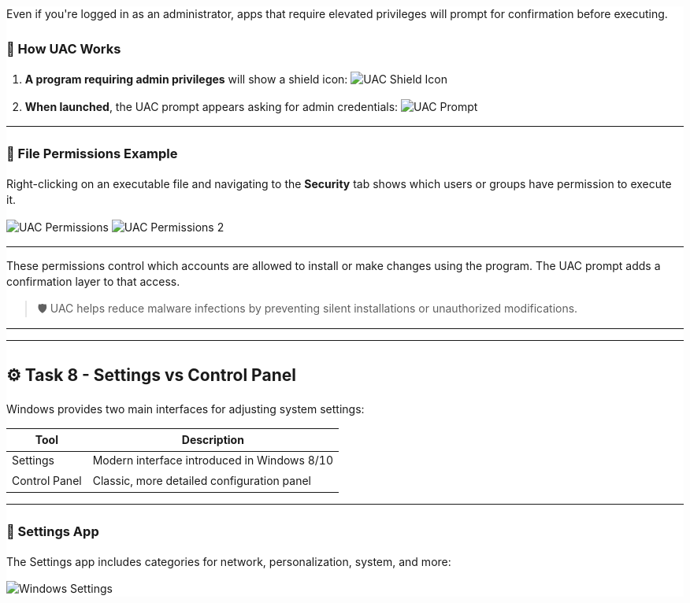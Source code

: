 Even if you're logged in as an administrator, apps that require elevated privileges will prompt for confirmation before executing.

### 🔰 How UAC Works

1. **A program requiring admin privileges** will show a shield icon:
   ![UAC Shield Icon](https://github.com/user-attachments/assets/691006fa-3647-4397-96df-d6946b7dd06b)

2. **When launched**, the UAC prompt appears asking for admin credentials:
   ![UAC Prompt](https://github.com/user-attachments/assets/f95198cf-6cde-4d1f-8018-a24eae3b1d46)

---

### 🔐 File Permissions Example

Right-clicking on an executable file and navigating to the **Security** tab shows which users or groups have permission to execute it.

![UAC Permissions](https://github.com/user-attachments/assets/fae2c34d-2d05-457d-96af-312d67d87b5e)
![UAC Permissions 2](https://github.com/user-attachments/assets/efece080-8d91-4f0d-a187-28f9879bb8b8)

---

These permissions control which accounts are allowed to install or make changes using the program. The UAC prompt adds a confirmation layer to that access.

> 🛡️ UAC helps reduce malware infections by preventing silent installations or unauthorized modifications.


---


---

## ⚙️ Task 8 - Settings vs Control Panel

Windows provides two main interfaces for adjusting system settings:

| Tool           | Description                                    |
|----------------|------------------------------------------------|
| Settings       | Modern interface introduced in Windows 8/10    |
| Control Panel  | Classic, more detailed configuration panel     |

---

### 🧭 Settings App

The Settings app includes categories for network, personalization, system, and more:

![Windows Settings](https://github.com/user-attachments/assets/0d9e90f9-fe20-4084-bf8e-e90f740406ad)
